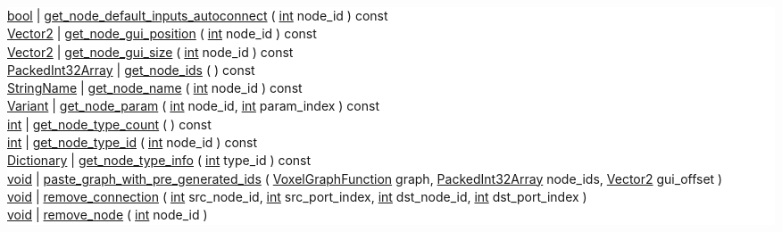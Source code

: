[bool](https://docs.godotengine.org/en/stable/classes/class_bool.html)                          | [get_node_default_inputs_autoconnect](#i_get_node_default_inputs_autoconnect) ( [int](https://docs.godotengine.org/en/stable/classes/class_int.html) node_id ) const                                                                                                                                                                                                                        
[Vector2](https://docs.godotengine.org/en/stable/classes/class_vector2.html)                    | [get_node_gui_position](#i_get_node_gui_position) ( [int](https://docs.godotengine.org/en/stable/classes/class_int.html) node_id ) const                                                                                                                                                                                                                                                    
[Vector2](https://docs.godotengine.org/en/stable/classes/class_vector2.html)                    | [get_node_gui_size](#i_get_node_gui_size) ( [int](https://docs.godotengine.org/en/stable/classes/class_int.html) node_id ) const                                                                                                                                                                                                                                                            
[PackedInt32Array](https://docs.godotengine.org/en/stable/classes/class_packedint32array.html)  | [get_node_ids](#i_get_node_ids) ( ) const                                                                                                                                                                                                                                                                                                                                                   
[StringName](https://docs.godotengine.org/en/stable/classes/class_stringname.html)              | [get_node_name](#i_get_node_name) ( [int](https://docs.godotengine.org/en/stable/classes/class_int.html) node_id ) const                                                                                                                                                                                                                                                                    
[Variant](https://docs.godotengine.org/en/stable/classes/class_variant.html)                    | [get_node_param](#i_get_node_param) ( [int](https://docs.godotengine.org/en/stable/classes/class_int.html) node_id, [int](https://docs.godotengine.org/en/stable/classes/class_int.html) param_index ) const                                                                                                                                                                                
[int](https://docs.godotengine.org/en/stable/classes/class_int.html)                            | [get_node_type_count](#i_get_node_type_count) ( ) const                                                                                                                                                                                                                                                                                                                                     
[int](https://docs.godotengine.org/en/stable/classes/class_int.html)                            | [get_node_type_id](#i_get_node_type_id) ( [int](https://docs.godotengine.org/en/stable/classes/class_int.html) node_id ) const                                                                                                                                                                                                                                                              
[Dictionary](https://docs.godotengine.org/en/stable/classes/class_dictionary.html)              | [get_node_type_info](#i_get_node_type_info) ( [int](https://docs.godotengine.org/en/stable/classes/class_int.html) type_id ) const                                                                                                                                                                                                                                                          
[void](#)                                                                                       | [paste_graph_with_pre_generated_ids](#i_paste_graph_with_pre_generated_ids) ( [VoxelGraphFunction](VoxelGraphFunction.md) graph, [PackedInt32Array](https://docs.godotengine.org/en/stable/classes/class_packedint32array.html) node_ids, [Vector2](https://docs.godotengine.org/en/stable/classes/class_vector2.html) gui_offset )                                                         
[void](#)                                                                                       | [remove_connection](#i_remove_connection) ( [int](https://docs.godotengine.org/en/stable/classes/class_int.html) src_node_id, [int](https://docs.godotengine.org/en/stable/classes/class_int.html) src_port_index, [int](https://docs.godotengine.org/en/stable/classes/class_int.html) dst_node_id, [int](https://docs.godotengine.org/en/stable/classes/class_int.html) dst_port_index )  
[void](#)                                                                                       | [remove_node](#i_remove_node) ( [int](https://docs.godotengine.org/en/stable/classes/class_int.html) node_id )                                                                                                                                                                                                                                                                              